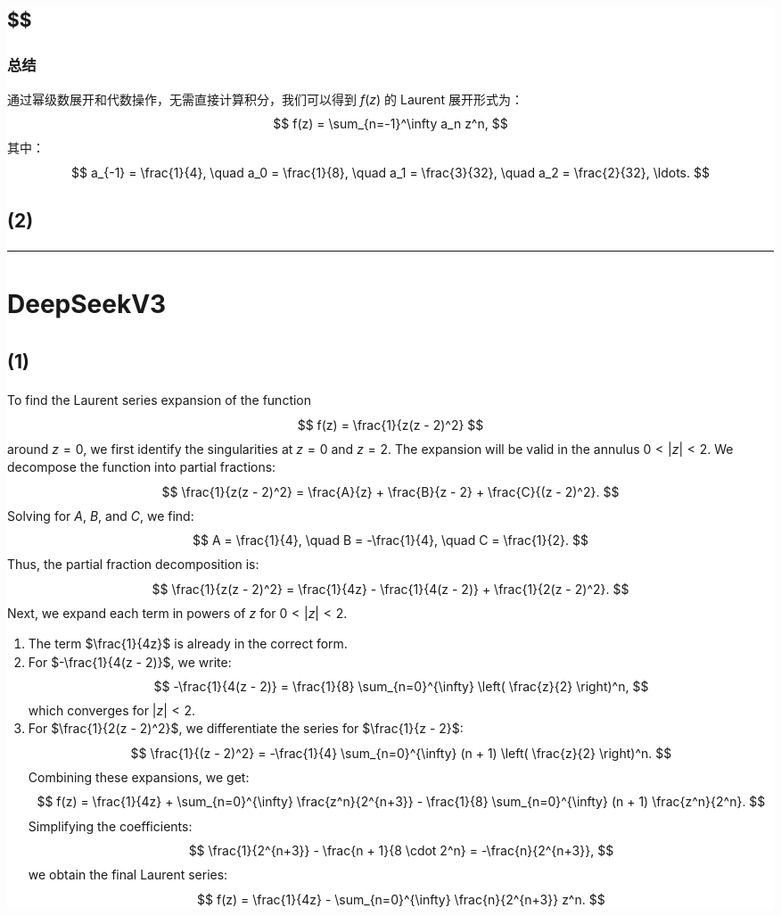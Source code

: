    $$
---
### 总结
通过幂级数展开和代数操作，无需直接计算积分，我们可以得到 $f(z)$ 的 Laurent 展开形式为：
$$
f(z) = \sum_{n=-1}^\infty a_n z^n,
$$
其中：
$$
a_{-1} = \frac{1}{4}, \quad a_0 = \frac{1}{8}, \quad a_1 = \frac{3}{32}, \quad a_2 = \frac{2}{32}, \ldots.
$$
## (2)


---
# DeepSeekV3
## (1)
To find the Laurent series expansion of the function
$$
f(z) = \frac{1}{z(z - 2)^2}
$$
around $z = 0$, we first identify the singularities at $z = 0$ and $z = 2$. The expansion will be valid in the annulus $0 < |z| < 2$.
We decompose the function into partial fractions:
$$
\frac{1}{z(z - 2)^2} = \frac{A}{z} + \frac{B}{z - 2} + \frac{C}{(z - 2)^2}.
$$
Solving for $A$, $B$, and $C$, we find:
$$
A = \frac{1}{4}, \quad B = -\frac{1}{4}, \quad C = \frac{1}{2}.
$$
Thus, the partial fraction decomposition is:
$$
\frac{1}{z(z - 2)^2} = \frac{1}{4z} - \frac{1}{4(z - 2)} + \frac{1}{2(z - 2)^2}.
$$
Next, we expand each term in powers of $z$ for $0 < |z| < 2$.
1. The term $\frac{1}{4z}$ is already in the correct form.
2. For $-\frac{1}{4(z - 2)}$, we write:
$$
-\frac{1}{4(z - 2)} = \frac{1}{8} \sum_{n=0}^{\infty} \left( \frac{z}{2} \right)^n,
$$
which converges for $|z| < 2$.
3. For $\frac{1}{2(z - 2)^2}$, we differentiate the series for $\frac{1}{z - 2}$:
$$
\frac{1}{(z - 2)^2} = -\frac{1}{4} \sum_{n=0}^{\infty} (n + 1) \left( \frac{z}{2} \right)^n.
$$
Combining these expansions, we get:
$$
f(z) = \frac{1}{4z} + \sum_{n=0}^{\infty} \frac{z^n}{2^{n+3}} - \frac{1}{8} \sum_{n=0}^{\infty} (n + 1) \frac{z^n}{2^n}.
$$
Simplifying the coefficients:
$$
\frac{1}{2^{n+3}} - \frac{n + 1}{8 \cdot 2^n} = -\frac{n}{2^{n+3}},
$$
we obtain the final Laurent series:
$$
f(z) = \frac{1}{4z} - \sum_{n=0}^{\infty} \frac{n}{2^{n+3}} z^n.
$$
